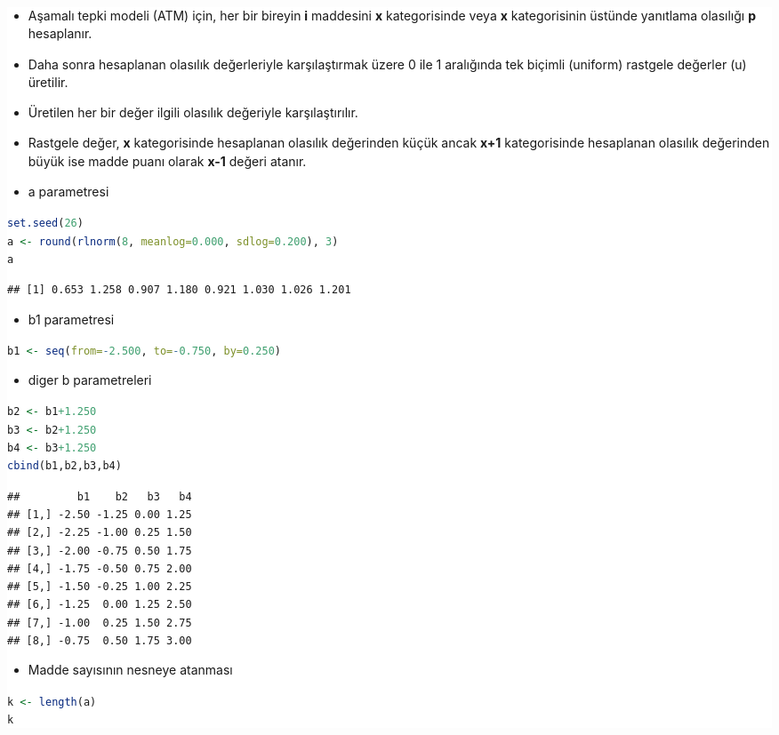 
- Aşamalı tepki modeli (ATM) için, her bir bireyin **i** maddesini **x** kategorisinde  veya **x** kategorisinin üstünde yanıtlama olasılığı **p** hesaplanır.



- Daha sonra hesaplanan olasılık değerleriyle karşılaştırmak üzere 0 ile 1 aralığında tek biçimli (uniform) rastgele değerler (u) üretilir.


- Üretilen her bir değer ilgili olasılık değeriyle karşılaştırılır. 



- Rastgele değer, **x** kategorisinde hesaplanan olasılık değerinden küçük ancak **x+1** kategorisinde hesaplanan olasılık değerinden büyük ise madde puanı olarak **x-1** değeri atanır. 


- a parametresi

```r
set.seed(26)
a <- round(rlnorm(8, meanlog=0.000, sdlog=0.200), 3)
a
```

```
## [1] 0.653 1.258 0.907 1.180 0.921 1.030 1.026 1.201
```

- b1 parametresi


```r
b1 <- seq(from=-2.500, to=-0.750, by=0.250)
```

- diger b parametreleri


```r
b2 <- b1+1.250
b3 <- b2+1.250
b4 <- b3+1.250
cbind(b1,b2,b3,b4)
```

```
##         b1    b2   b3   b4
## [1,] -2.50 -1.25 0.00 1.25
## [2,] -2.25 -1.00 0.25 1.50
## [3,] -2.00 -0.75 0.50 1.75
## [4,] -1.75 -0.50 0.75 2.00
## [5,] -1.50 -0.25 1.00 2.25
## [6,] -1.25  0.00 1.25 2.50
## [7,] -1.00  0.25 1.50 2.75
## [8,] -0.75  0.50 1.75 3.00
```



- Madde sayısının nesneye atanması

```r
k <- length(a)
k
```
